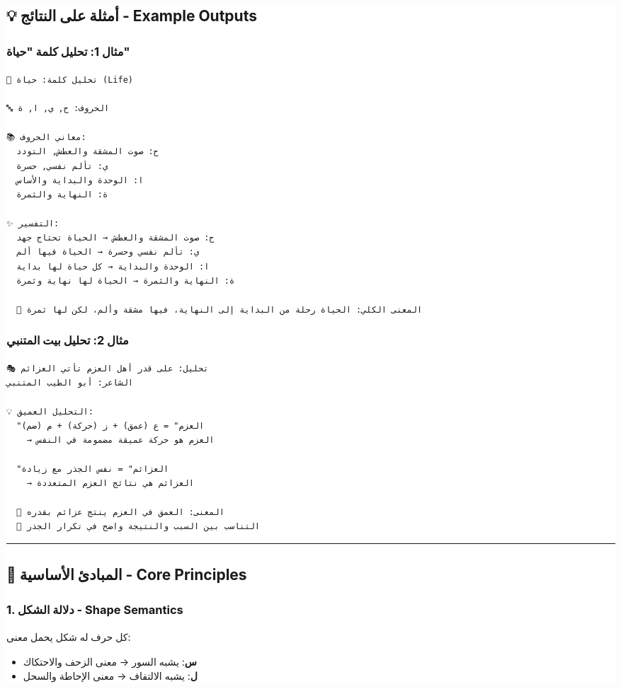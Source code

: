 
## 💡 أمثلة على النتائج - Example Outputs

### مثال 1: تحليل كلمة "حياة"

```
📖 تحليل كلمة: حياة (Life)

🔤 الحروف: ح, ي, ا, ة

📚 معاني الحروف:
  ح: صوت المشقة والعطش, التودد
  ي: تألم نفسي, حسرة
  ا: الوحدة والبداية والأساس
  ة: النهاية والثمرة

✨ التفسير:
  ح: صوت المشقة والعطش → الحياة تحتاج جهد
  ي: تألم نفسي وحسرة → الحياة فيها ألم
  ا: الوحدة والبداية → كل حياة لها بداية
  ة: النهاية والثمرة → الحياة لها نهاية وثمرة

  🎯 المعنى الكلي: الحياة رحلة من البداية إلى النهاية، فيها مشقة وألم، لكن لها ثمرة
```

### مثال 2: تحليل بيت المتنبي

```
🎭 تحليل: على قدر أهل العزم تأتي العزائم
الشاعر: أبو الطيب المتنبي

💡 التحليل العميق:
  "العزم" = ع (عمق) + ز (حركة) + م (ضم)
    → العزم هو حركة عميقة مضمومة في النفس

  "العزائم" = نفس الجذر مع زيادة
    → العزائم هي نتائج العزم المتعددة

  🎯 المعنى: العمق في العزم ينتج عزائم بقدره
  🎯 التناسب بين السبب والنتيجة واضح في تكرار الجذر
```

---

## 🎯 المبادئ الأساسية - Core Principles

### 1. دلالة الشكل - Shape Semantics
كل حرف له شكل يحمل معنى:
- **س**: يشبه السور → معنى الزحف والاحتكاك
- **ل**: يشبه الالتفاف → معنى الإحاطة والسحل
